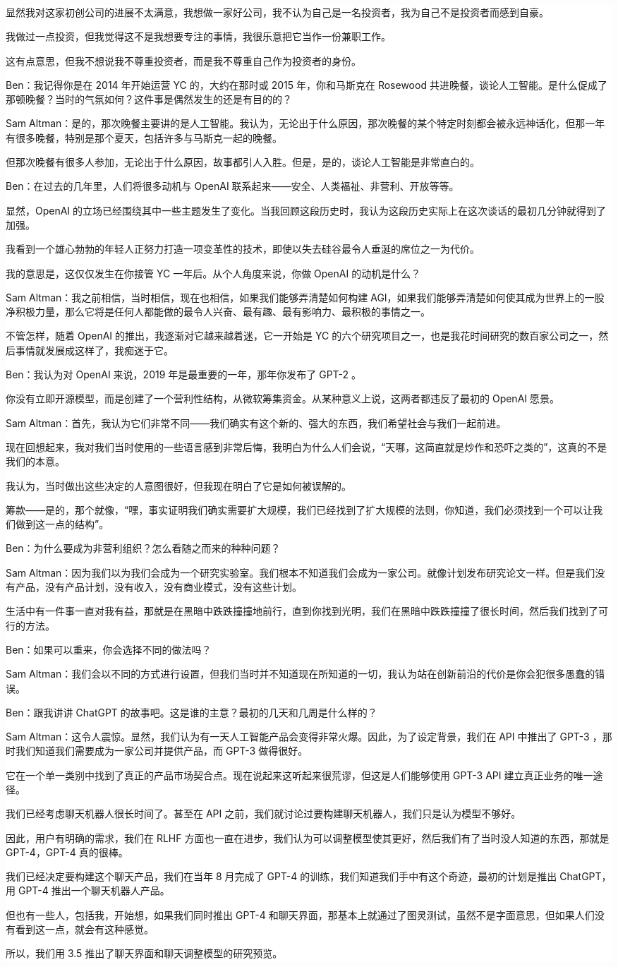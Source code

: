 显然我对这家初创公司的进展不太满意，我想做一家好公司，我不认为自己是一名投资者，我为自己不是投资者而感到自豪。

我做过一点投资，但我觉得这不是我想要专注的事情，我很乐意把它当作一份兼职工作。

这有点意思，但我不想说我不尊重投资者，而是我不尊重自己作为投资者的身份。

Ben：我记得你是在 2014 年开始运营 YC 的，大约在那时或 2015 年，你和马斯克在 Rosewood 共进晚餐，谈论人工智能。是什么促成了那顿晚餐？当时的气氛如何？这件事是偶然发生的还是有目的的？

Sam Altman：是的，那次晚餐主要讲的是人工智能。我认为，无论出于什么原因，那次晚餐的某个特定时刻都会被永远神话化，但那一年有很多晚餐，特别是那个夏天，包括许多与马斯克一起的晚餐。

但那次晚餐有很多人参加，无论出于什么原因，故事都引人入胜。但是，是的，谈论人工智能是非常直白的。

Ben：在过去的几年里，人们将很多动机与 OpenAI 联系起来——安全、人类福祉、非营利、开放等等。

显然，OpenAI 的立场已经围绕其中一些主题发生了变化。当我回顾这段历史时，我认为这段历史实际上在这次谈话的最初几分钟就得到了加强。

我看到一个雄心勃勃的年轻人正努力打造一项变革性的技术，即使以失去硅谷最令人垂涎的席位之一为代价。

我的意思是，这仅仅发生在你接管 YC 一年后。从个人角度来说，你做 OpenAI 的动机是什么？

Sam Altman：我之前相信，当时相信，现在也相信，如果我们能够弄清楚如何构建 AGI，如果我们能够弄清楚如何使其成为世界上的一股净积极力量，那么它将是任何人都能做的最令人兴奋、最有趣、最有影响力、最积极的事情之一。

不管怎样，随着 OpenAI 的推出，我逐渐对它越来越着迷，它一开始是 YC 的六个研究项目之一，也是我花时间研究的数百家公司之一，然后事情就发展成这样了，我痴迷于它。

Ben：我认为对 OpenAI 来说，2019 年是最重要的一年，那年你发布了 GPT-2 。

你没有立即开源模型，而是创建了一个营利性结构，从微软筹集资金。从某种意义上说，这两者都违反了最初的 OpenAI 愿景。

Sam Altman：首先，我认为它们非常不同——我们确实有这个新的、强大的东西，我们希望社会与我们一起前进。

现在回想起来，我对我们当时使用的一些语言感到非常后悔，我明白为什么人们会说，“天哪，这简直就是炒作和恐吓之类的”，这真的不是我们的本意。

我认为，当时做出这些决定的人意图很好，但我现在明白了它是如何被误解的。

筹款——是的，那个就像，“嘿，事实证明我们确实需要扩大规模，我们已经找到了扩大规模的法则，你知道，我们必须找到一个可以让我们做到这一点的结构”。

Ben：为什么要成为非营利组织？怎么看随之而来的种种问题？

Sam Altman：因为我们以为我们会成为一个研究实验室。我们根本不知道我们会成为一家公司。就像计划发布研究论文一样。但是我们没有产品，没有产品计划，没有收入，没有商业模式，没有这些计划。

生活中有一件事一直对我有益，那就是在黑暗中跌跌撞撞地前行，直到你找到光明，我们在黑暗中跌跌撞撞了很长时间，然后我们找到了可行的方法。

Ben：如果可以重来，你会选择不同的做法吗？

Sam Altman：我们会以不同的方式进行设置，但我们当时并不知道现在所知道的一切，我认为站在创新前沿的代价是你会犯很多愚蠢的错误。

Ben：跟我讲讲 ChatGPT 的故事吧。这是谁的主意？最初的几天和几周是什么样的？

Sam Altman：这令人震惊。显然，我们认为有一天人工智能产品会变得非常火爆。因此，为了设定背景，我们在 API 中推出了 GPT-3 ，那时我们知道我们需要成为一家公司并提供产品，而 GPT-3 做得很好。

它在一个单一类别中找到了真正的产品市场契合点。现在说起来这听起来很荒谬，但这是人们能够使用 GPT-3 API 建立真正业务的唯一途径。

我们已经考虑聊天机器人很长时间了。甚至在 API 之前，我们就讨论过要构建聊天机器人，我们只是认为模型不够好。

因此，用户有明确的需求，我们在 RLHF 方面也一直在进步，我们认为可以调整模型使其更好，然后我们有了当时没人知道的东西，那就是 GPT-4，GPT-4 真的很棒。

我们已经决定要构建这个聊天产品，我们在当年 8 月完成了 GPT-4 的训练，我们知道我们手中有这个奇迹，最初的计划是推出 ChatGPT，用 GPT-4 推出一个聊天机器人产品。

但也有一些人，包括我，开始想，如果我们同时推出 GPT-4 和聊天界面，那基本上就通过了图灵测试，虽然不是字面意思，但如果人们没有看到这一点，就会有这种感觉。

所以，我们用 3.5 推出了聊天界面和聊天调整模型的研究预览。